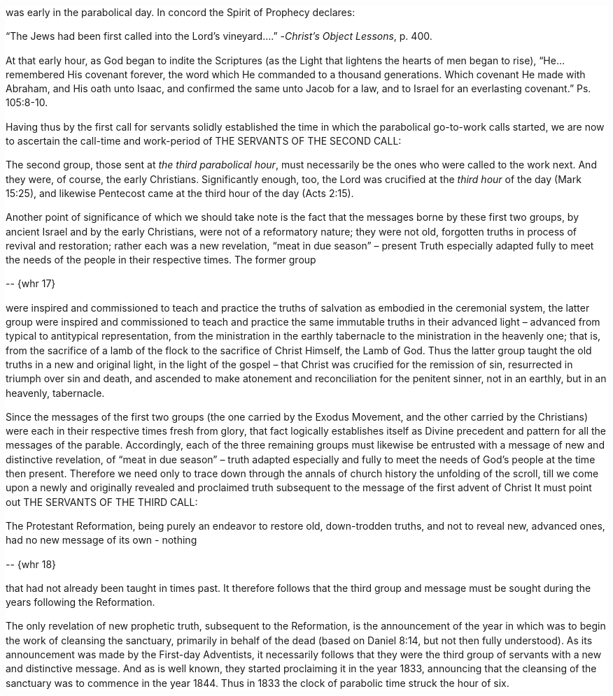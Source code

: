   was early in the parabolical day. In concord the Spirit of Prophecy declares:

“The Jews had been first called into the Lord’s vineyard….” -_Christ’s Object Lessons_, p. 400.

At that early hour, as God began to indite the Scriptures (as the Light that lightens the hearts of men began to rise), “He…remembered His covenant forever, the word which He commanded to a thousand generations. Which covenant He made with Abraham, and His oath unto Isaac, and confirmed the same unto Jacob for a law, and to Israel for an everlasting covenant.” Ps. 105:8-10.

Having thus by the first call for servants solidly established the time in which the parabolical go-to-work calls started, we are now to ascertain the call-time and work-period of THE SERVANTS OF THE SECOND CALL:

The second group, those sent at _the third parabolical hour_, must necessarily be the ones who were called to the work next. And they were, of course, the early Christians. Significantly enough, too, the Lord was crucified at the _third hour_ of the day (Mark 15:25), and likewise Pentecost came at the third hour of the day (Acts 2:15).

Another point of significance of which we should take note is the fact that the messages borne by these first two groups, by ancient Israel and by the early Christians, were not of a reformatory nature; they were not old, forgotten truths in process of revival and restoration; rather each was a new revelation, “meat in due season” – present Truth especially adapted fully to meet the needs of the people in their respective times. The former group

 -- {whr 17}   
  
  were inspired and commissioned to teach and practice the truths of salvation as embodied in the ceremonial system, the latter group were inspired and commissioned to teach and practice the same immutable truths in their advanced light – advanced from typical to antitypical representation, from the ministration in the earthly tabernacle to the ministration in the heavenly one; that is, from the sacrifice of a lamb of the flock to the sacrifice of Christ Himself, the Lamb of God. Thus the latter group taught the old truths in a new and original light, in the light of the gospel – that Christ was crucified for the remission of sin, resurrected in triumph over sin and death, and ascended to make atonement and reconciliation for the penitent sinner, not in an earthly, but in an heavenly, tabernacle.

Since the messages of the first two groups (the one carried by the Exodus Movement, and the other carried by the Christians) were each in their respective times fresh from glory, that fact logically establishes itself as Divine precedent and pattern for all the messages of the parable. Accordingly, each of the three remaining groups must likewise be entrusted with a message of new and distinctive revelation, of “meat in due season” – truth adapted especially and fully to meet the needs of God’s people at the time then present. Therefore we need only to trace down through the annals of church history the unfolding of the scroll, till we come upon a newly and originally revealed and proclaimed truth subsequent to the message of the first advent of Christ It must point out THE SERVANTS OF THE THIRD CALL:

The Protestant Reformation, being purely an endeavor to restore old, down-trodden truths, and not to reveal new, advanced ones, had no new message of its own - nothing

 -- {whr 18}   
  
  that had not already been taught in times past. It therefore follows that the third group and message must be sought during the years following the Reformation.

The only revelation of new prophetic truth, subsequent to the Reformation, is the announcement of the year in which was to begin the work of cleansing the sanctuary, primarily in behalf of the dead (based on Daniel 8:14, but not then fully understood). As its announcement was made by the First-day Adventists, it necessarily follows that they were the third group of servants with a new and distinctive message. And as is well known, they started proclaiming it in the year 1833, announcing that the cleansing of the sanctuary was to commence in the year 1844. Thus in 1833 the clock of parabolic time struck the hour of six.
